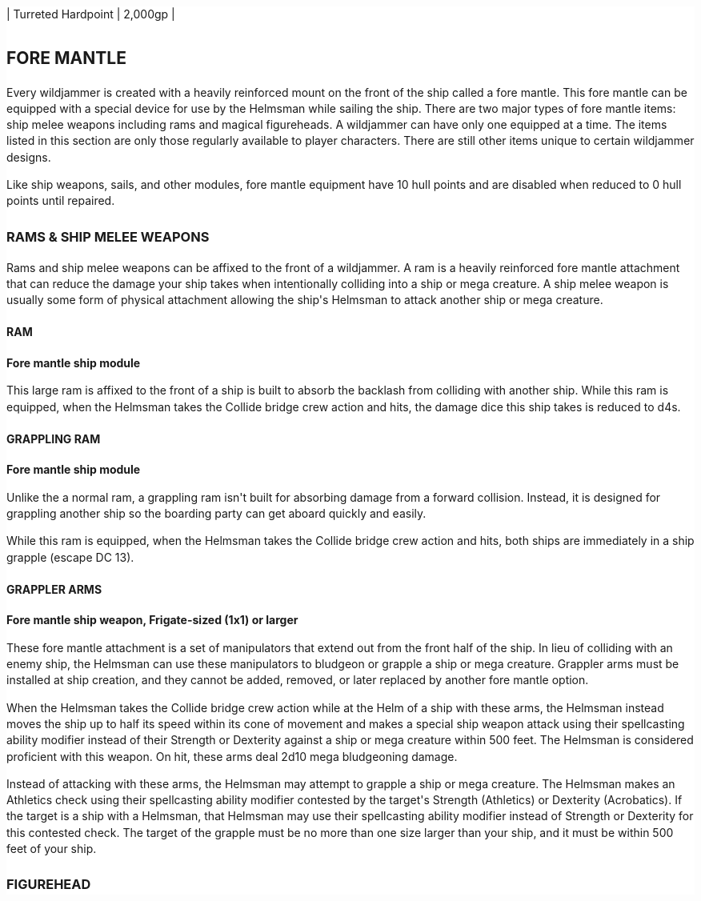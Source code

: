 | Turreted Hardpoint | 2,000gp |
## FORE MANTLE

Every wildjammer is created with a heavily reinforced mount on the front of the ship called a fore mantle. This fore mantle can be equipped with a special device for use by the Helmsman while sailing the ship. There are two major types of fore mantle items: ship melee weapons including rams and magical figureheads. A wildjammer can have only one equipped at a time. The items listed in this section are only those regularly available to player characters. There are still other items unique to certain wildjammer designs.

Like ship weapons, sails, and other modules, fore mantle equipment have 10 hull points and are disabled when reduced to 0 hull points until repaired.

### RAMS & SHIP MELEE WEAPONS

Rams and ship melee weapons can be affixed to the front of a wildjammer. A ram is a heavily reinforced fore mantle attachment that can reduce the damage your ship takes when intentionally colliding into a ship or mega creature. A ship melee weapon is usually some form of physical attachment allowing the ship's Helmsman to attack another ship or mega creature.

#### RAM
**Fore mantle ship module**

This large ram is affixed to the front of a ship is built to absorb the backlash from colliding with another ship. While this ram is equipped, when the Helmsman takes the Collide bridge crew action and hits, the damage dice this ship takes is reduced to d4s.

#### GRAPPLING RAM
**Fore mantle ship module**

Unlike the a normal ram, a grappling ram isn't built for absorbing damage from a forward collision. Instead, it is designed for grappling another ship so the boarding party can get aboard quickly and easily.

While this ram is equipped, when the Helmsman takes the Collide bridge crew action and hits, both ships are immediately in a ship grapple (escape DC 13).

#### GRAPPLER ARMS
**Fore mantle ship weapon, Frigate-sized (1x1) or larger**

These fore mantle attachment is a set of manipulators that extend out from the front half of the ship. In lieu of colliding with an enemy ship, the Helmsman can use these manipulators to bludgeon or grapple a ship or mega creature. Grappler arms must be installed at ship creation, and they cannot be added, removed, or later replaced by another fore mantle option.

When the Helmsman takes the Collide bridge crew action while at the Helm of a ship with these arms, the Helmsman instead moves the ship up to half its speed within its cone of movement and makes a special ship weapon attack using their spellcasting ability modifier instead of their Strength or Dexterity against a ship or mega creature within 500 feet. The Helmsman is considered proficient with this weapon. On hit, these arms deal 2d10 mega bludgeoning damage.

Instead of attacking with these arms, the Helmsman may attempt to grapple a ship or mega creature. The Helmsman makes an Athletics check using their spellcasting ability modifier contested by the target's Strength (Athletics) or Dexterity (Acrobatics). If the target is a ship with a Helmsman, that Helmsman may use their spellcasting ability modifier instead of Strength or Dexterity for this contested check. The target of the grapple must be no more than one size larger than your ship, and it must be within 500 feet of your ship.
### FIGUREHEAD
